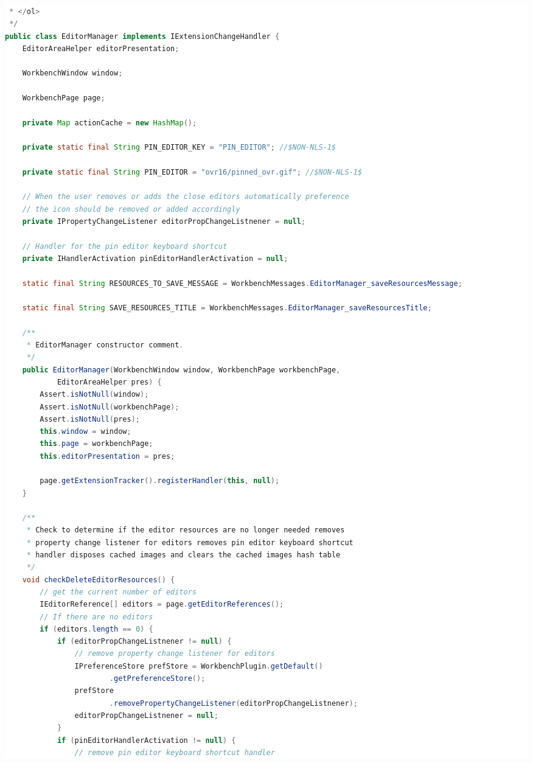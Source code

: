 ```java
 * </ol>
 */
public class EditorManager implements IExtensionChangeHandler {
	EditorAreaHelper editorPresentation;

	WorkbenchWindow window;

	WorkbenchPage page;

	private Map actionCache = new HashMap();

	private static final String PIN_EDITOR_KEY = "PIN_EDITOR"; //$NON-NLS-1$

	private static final String PIN_EDITOR = "ovr16/pinned_ovr.gif"; //$NON-NLS-1$

	// When the user removes or adds the close editors automatically preference
	// the icon should be removed or added accordingly
	private IPropertyChangeListener editorPropChangeListnener = null;

	// Handler for the pin editor keyboard shortcut
	private IHandlerActivation pinEditorHandlerActivation = null;

	static final String RESOURCES_TO_SAVE_MESSAGE = WorkbenchMessages.EditorManager_saveResourcesMessage;

	static final String SAVE_RESOURCES_TITLE = WorkbenchMessages.EditorManager_saveResourcesTitle;

	/**
	 * EditorManager constructor comment.
	 */
	public EditorManager(WorkbenchWindow window, WorkbenchPage workbenchPage,
			EditorAreaHelper pres) {
		Assert.isNotNull(window);
		Assert.isNotNull(workbenchPage);
		Assert.isNotNull(pres);
		this.window = window;
		this.page = workbenchPage;
		this.editorPresentation = pres;

		page.getExtensionTracker().registerHandler(this, null);
	}

	/**
	 * Check to determine if the editor resources are no longer needed removes
	 * property change listener for editors removes pin editor keyboard shortcut
	 * handler disposes cached images and clears the cached images hash table
	 */
	void checkDeleteEditorResources() {
		// get the current number of editors
		IEditorReference[] editors = page.getEditorReferences();
		// If there are no editors
		if (editors.length == 0) {
			if (editorPropChangeListnener != null) {
				// remove property change listener for editors
				IPreferenceStore prefStore = WorkbenchPlugin.getDefault()
						.getPreferenceStore();
				prefStore
						.removePropertyChangeListener(editorPropChangeListnener);
				editorPropChangeListnener = null;
			}
			if (pinEditorHandlerActivation != null) {
				// remove pin editor keyboard shortcut handler
```
